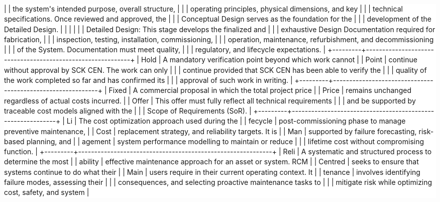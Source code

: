 |         | the system\'s intended purpose, overall structure,         |
|         | operating principles, physical dimensions, and key         |
|         | technical specifications. Once reviewed and approved, the  |
|         | Conceptual Design serves as the foundation for the         |
|         | development of the Detailed Design.                        |
|         |                                                            |
|         | Detailed Design: This stage develops the finalized and     |
|         | exhaustive Design Documentation required for fabrication,  |
|         | inspection, testing, installation, commissioning,          |
|         | operation, maintenance, refurbishment, and decommissioning |
|         | of the System. Documentation must meet quality,            |
|         | regulatory, and lifecycle expectations.                    |
+---------+------------------------------------------------------------+
| Hold    | A mandatory verification point beyond which work cannot    |
| Point   | continue without approval by SCK CEN. The work can only    |
|         | continue provided that SCK CEN has been able to verify the |
|         | quality of the work completed so far and has confirmed its |
|         | approval of such work in writing.                          |
+---------+------------------------------------------------------------+
| Fixed   | A commercial proposal in which the total project price     |
| Price   | remains unchanged regardless of actual costs incurred.     |
| Offer   | This offer must fully reflect all technical requirements   |
|         | and be supported by traceable cost models aligned with the |
|         | Scope of Requirements (SoR).                               |
+---------+------------------------------------------------------------+
| Li      | The cost optimization approach used during the             |
| fecycle | post-commissioning phase to manage preventive maintenance, |
| Cost    | replacement strategy, and reliability targets. It is       |
| Man     | supported by failure forecasting, risk-based planning, and |
| agement | system performance modelling to maintain or reduce         |
|         | lifetime cost without compromising function.               |
+---------+------------------------------------------------------------+
| Reli    | A systematic and structured process to determine the most  |
| ability | effective maintenance approach for an asset or system. RCM |
| Centred | seeks to ensure that systems continue to do what their     |
| Main    | users require in their current operating context. It       |
| tenance | involves identifying failure modes, assessing their        |
|         | consequences, and selecting proactive maintenance tasks to |
|         | mitigate risk while optimizing cost, safety, and system    |